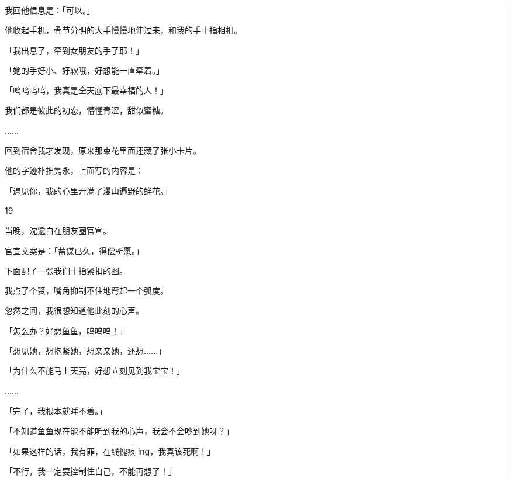 
我回他信息是：「可以。」


他收起手机，骨节分明的大手慢慢地伸过来，和我的手十指相扣。


「我出息了，牵到女朋友的手了耶！」


「她的手好小、好软哦，好想能一直牵着。」


「呜呜呜呜，我真是全天底下最幸福的人！」


我们都是彼此的初恋，懵懂青涩，甜似蜜糖。


……


回到宿舍我才发现，原来那束花里面还藏了张小卡片。


他的字迹朴拙隽永，上面写的内容是：


「遇见你，我的心里开满了漫山遍野的鲜花。」


19


当晚，沈逾白在朋友圈官宣。


官宣文案是：「蓄谋已久，得偿所愿。」


下面配了一张我们十指紧扣的图。


我点了个赞，嘴角抑制不住地弯起一个弧度。


忽然之间，我很想知道他此刻的心声。


「怎么办？好想鱼鱼，呜呜呜！」


「想见她，想抱紧她，想亲亲她，还想......」


「为什么不能马上天亮，好想立刻见到我宝宝！」


……


「完了，我根本就睡不着。」


「不知道鱼鱼现在能不能听到我的心声，我会不会吵到她呀？」


「如果这样的话，我有罪，在线愧疚 ing，我真该死啊！」


「不行，我一定要控制住自己，不能再想了！」

